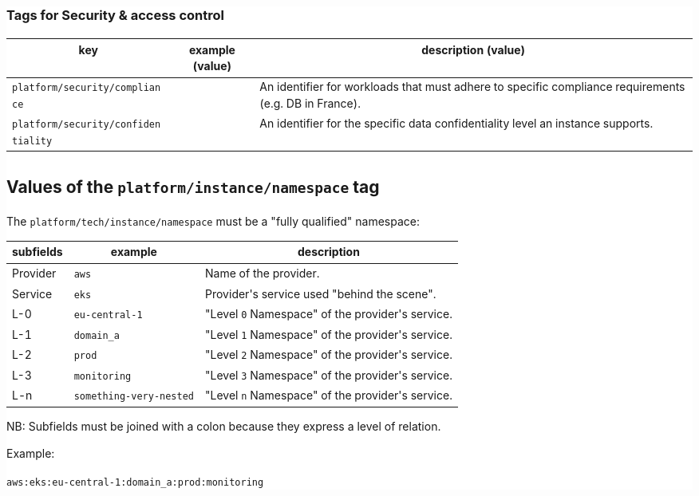 
### Tags for Security & access control

| key                                 | example (value) | description (value)                                                                                   |
|-------------------------------------|-----------------|-------------------------------------------------------------------------------------------------------|
| `platform/security/compliance`      |                 | An identifier for workloads that must adhere to specific compliance requirements (e.g. DB in France). |
| `platform/security/confidentiality` |                 | An identifier for the specific data confidentiality level an instance supports.                       |


## Values of the `platform/instance/namespace` tag

The `platform/tech/instance/namespace` must be a "fully qualified" namespace:

| subfields | example                 | description                                      |
|-----------|-------------------------|--------------------------------------------------|
| Provider  | `aws`                   | Name of the provider.                            |
| Service   | `eks`                   | Provider's service used "behind the scene".      |
| L-0       | `eu-central-1`          | "Level `0` Namespace" of the provider's service. |
| L-1       | `domain_a`              | "Level `1` Namespace" of the provider's service. |
| L-2       | `prod`                  | "Level `2` Namespace" of the provider's service. |
| L-3       | `monitoring`            | "Level `3` Namespace" of the provider's service. |
| L-n       | `something-very-nested` | "Level `n` Namespace" of the provider's service. |


NB: Subfields must be joined with a colon because they express a level of relation.

Example:
```
aws:eks:eu-central-1:domain_a:prod:monitoring
```
